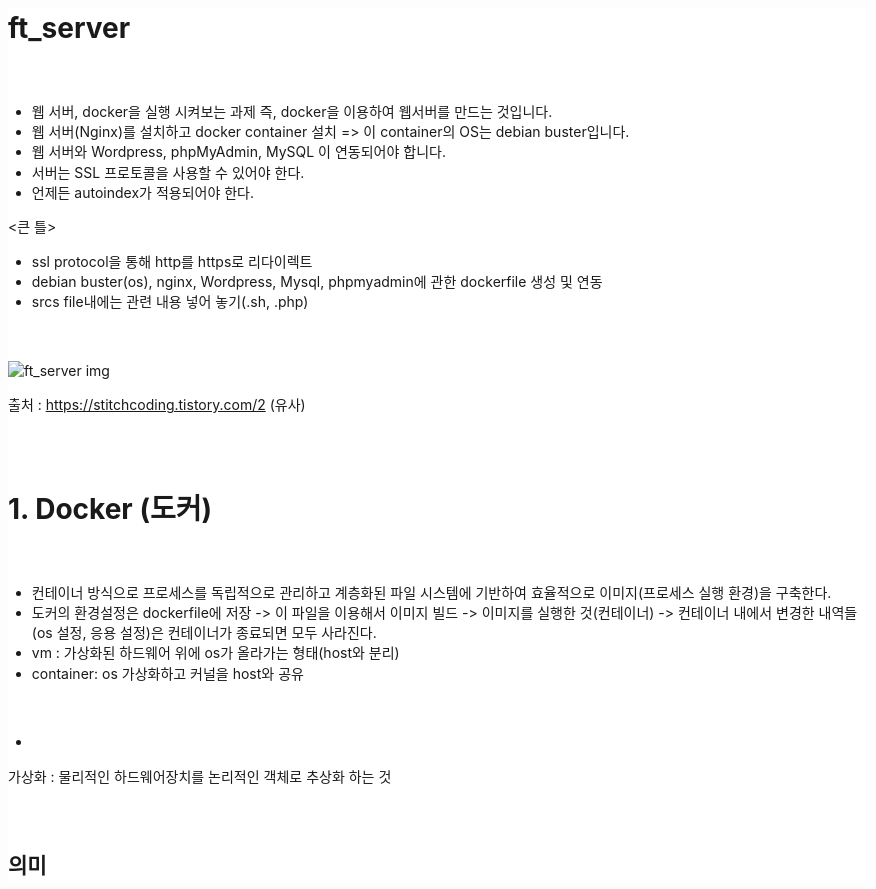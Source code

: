 # ft_server

 <br/>
 
 - 웹 서버, docker을 실행 시켜보는 과제 즉, docker을 이용하여 웹서버를 만드는 것입니다.
 - 웹 서버(Nginx)를 설치하고 docker container 설치 => 이 container의 OS는 debian buster입니다.
 - 웹 서버와 Wordpress, phpMyAdmin, MySQL 이 연동되어야 합니다.
 - 서버는 SSL 프로토콜을 사용할 수 있어야 한다.
 - 언제든 autoindex가 적용되어야 한다.
 
<큰 틀>
 - ssl protocol을 통해 http를 https로 리다이렉트
 - debian buster(os), nginx, Wordpress, Mysql, phpmyadmin에 관한 dockerfile 생성 및 연동
 - srcs file내에는 관련 내용 넣어 놓기(.sh, .php)
 
 <br/>
 
![ft_server img](https://user-images.githubusercontent.com/53526987/104583012-f2513b80-56a3-11eb-9fd6-0ffd33c11eb5.PNG)

출처 : https://stitchcoding.tistory.com/2 (유사)



<br/>



# 1. Docker (도커)



<br/>



- 컨테이너 방식으로 프로세스를 독립적으로 관리하고 계층화된 파일 시스템에 기반하여 효율적으로 이미지(프로세스 실행 환경)을 구축한다.
- 도커의 환경설정은 dockerfile에 저장 -> 이 파일을 이용해서 이미지 빌드 -> 이미지를 실행한 것(컨테이너) -> 컨테이너 내에서 변경한 내역들(os 설정, 응용 설정)은 컨테이너가 종료되면 모두 사라진다.
- vm : 가상화된 하드웨어 위에 os가 올라가는 형태(host와 분리)
- container: os 가상화하고 커널을 host와 공유



<br/>



+

가상화 : 물리적인 하드웨어장치를 논리적인 객체로 추상화 하는 것



<br/>



## 의미


